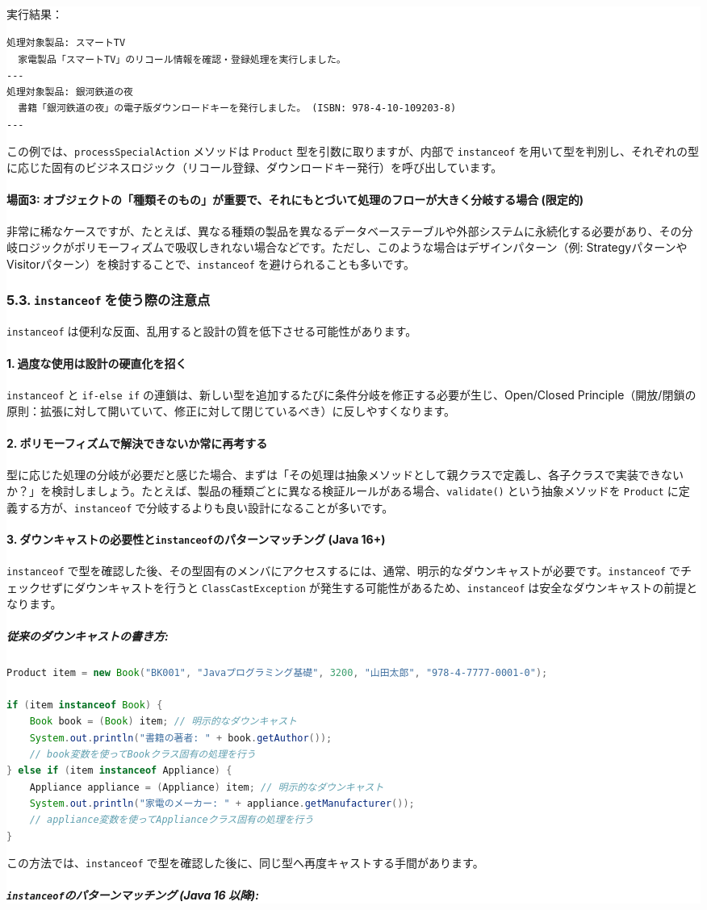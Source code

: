 実行結果：

```
処理対象製品: スマートTV
  家電製品「スマートTV」のリコール情報を確認・登録処理を実行しました。
---
処理対象製品: 銀河鉄道の夜
  書籍「銀河鉄道の夜」の電子版ダウンロードキーを発行しました。 (ISBN: 978-4-10-109203-8)
---
```

この例では、`processSpecialAction` メソッドは `Product` 型を引数に取りますが、内部で `instanceof` を用いて型を判別し、それぞれの型に応じた固有のビジネスロジック（リコール登録、ダウンロードキー発行）を呼び出しています。

#### 場面3: オブジェクトの「種類そのもの」が重要で、それにもとづいて処理のフローが大きく分岐する場合 (限定的)

非常に稀なケースですが、たとえば、異なる種類の製品を異なるデータベーステーブルや外部システムに永続化する必要があり、その分岐ロジックがポリモーフィズムで吸収しきれない場合などです。ただし、このような場合はデザインパターン（例: StrategyパターンやVisitorパターン）を検討することで、`instanceof` を避けられることも多いです。

### 5.3. `instanceof` を使う際の注意点

`instanceof` は便利な反面、乱用すると設計の質を低下させる可能性があります。

#### 1. 過度な使用は設計の硬直化を招く
`instanceof` と `if-else if` の連鎖は、新しい型を追加するたびに条件分岐を修正する必要が生じ、Open/Closed Principle（開放/閉鎖の原則：拡張に対して開いていて、修正に対して閉じているべき）に反しやすくなります。

#### 2. ポリモーフィズムで解決できないか常に再考する
型に応じた処理の分岐が必要だと感じた場合、まずは「その処理は抽象メソッドとして親クラスで定義し、各子クラスで実装できないか？」を検討しましょう。たとえば、製品の種類ごとに異なる検証ルールがある場合、`validate()` という抽象メソッドを `Product` に定義する方が、`instanceof` で分岐するよりも良い設計になることが多いです。

#### 3. ダウンキャストの必要性と`instanceof`のパターンマッチング (Java 16+)
`instanceof` で型を確認した後、その型固有のメンバにアクセスするには、通常、明示的なダウンキャストが必要です。`instanceof` でチェックせずにダウンキャストを行うと `ClassCastException` が発生する可能性があるため、`instanceof` は安全なダウンキャストの前提となります。

##### 従来のダウンキャストの書き方:

```java
Product item = new Book("BK001", "Javaプログラミング基礎", 3200, "山田太郎", "978-4-7777-0001-0");

if (item instanceof Book) {
    Book book = (Book) item; // 明示的なダウンキャスト
    System.out.println("書籍の著者: " + book.getAuthor());
    // book変数を使ってBookクラス固有の処理を行う
} else if (item instanceof Appliance) {
    Appliance appliance = (Appliance) item; // 明示的なダウンキャスト
    System.out.println("家電のメーカー: " + appliance.getManufacturer());
    // appliance変数を使ってApplianceクラス固有の処理を行う
}
```

この方法では、`instanceof` で型を確認した後に、同じ型へ再度キャストする手間があります。

##### `instanceof`のパターンマッチング (Java 16 以降):

